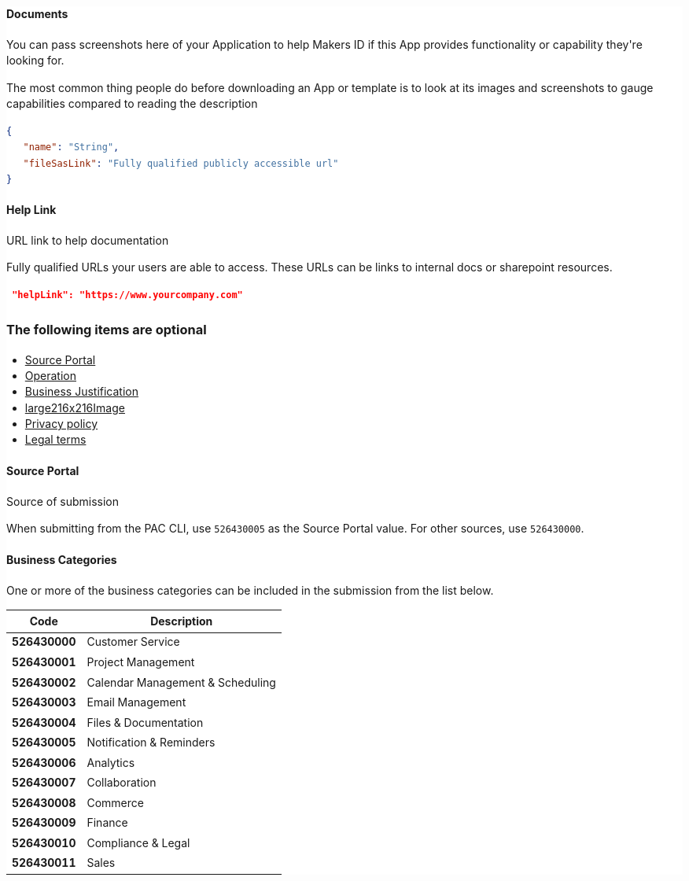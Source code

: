 #### Documents

You can pass screenshots here of your Application to help Makers ID if this App provides functionality or capability they're looking for.

The most common thing people do before downloading an App or template is to look at its images and screenshots to gauge capabilities compared to reading the description

```json
{
   "name": "String",
   "fileSasLink": "Fully qualified publicly accessible url"
}
```

#### Help Link

URL link to help documentation

Fully qualified URLs your users are able to access. These URLs can be links to internal docs or sharepoint resources.

```json
 "helpLink": "https://www.yourcompany.com"
```

### The following items are optional

- [Source Portal](#source-portal)
- [Operation](#operation)
- [Business Justification](#business-justification)
- [large216x216Image](#large216x216image)
- [Privacy policy](#privacy-policy)
- [Legal terms](#legal-terms)

#### Source Portal

Source of submission

When submitting from the PAC CLI, use `526430005` as the Source Portal value. For other sources, use `526430000`.

#### Business Categories

One or more of the business categories can be included in the submission from the list below.

|Code|Description|
|-----|-----|
|**526430000**|Customer Service|
|**526430001**|Project Management|
|**526430002**|Calendar Management & Scheduling|
|**526430003**|Email Management|
|**526430004**|Files & Documentation|
|**526430005**|Notification & Reminders|
|**526430006**|Analytics|
|**526430007**|Collaboration|
|**526430008**|Commerce|
|**526430009**|Finance|
|**526430010**|Compliance & Legal|
|**526430011**|Sales|